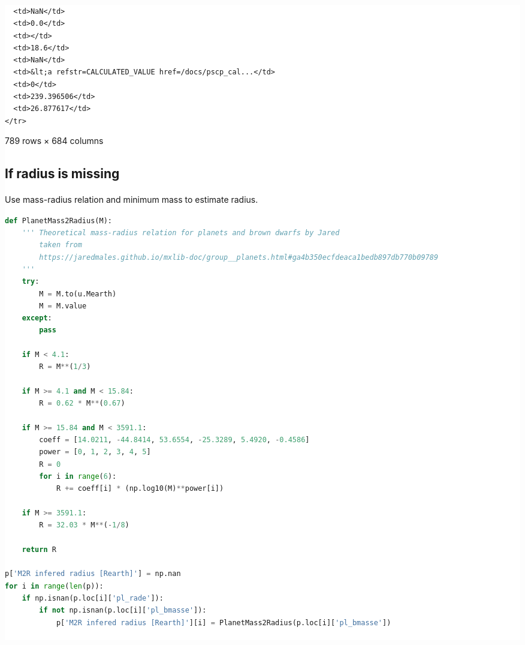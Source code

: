       <td>NaN</td>
      <td>0.0</td>
      <td></td>
      <td>18.6</td>
      <td>NaN</td>
      <td>&lt;a refstr=CALCULATED_VALUE href=/docs/pscp_cal...</td>
      <td>0</td>
      <td>239.396506</td>
      <td>26.877617</td>
    </tr>
  </tbody>
</table>
<p>789 rows × 684 columns</p>
</div>



## If radius is missing
Use mass-radius relation and minimum mass to estimate radius.


```python
def PlanetMass2Radius(M):
    ''' Theoretical mass-radius relation for planets and brown dwarfs by Jared
        taken from 
        https://jaredmales.github.io/mxlib-doc/group__planets.html#ga4b350ecfdeaca1bedb897db770b09789
    '''
    try:
        M = M.to(u.Mearth)
        M = M.value
    except:
        pass
    
    if M < 4.1:
        R = M**(1/3)
        
    if M >= 4.1 and M < 15.84:
        R = 0.62 * M**(0.67)
        
    if M >= 15.84 and M < 3591.1:
        coeff = [14.0211, -44.8414, 53.6554, -25.3289, 5.4920, -0.4586]
        power = [0, 1, 2, 3, 4, 5]
        R = 0
        for i in range(6):
            R += coeff[i] * (np.log10(M)**power[i])
            
    if M >= 3591.1:
        R = 32.03 * M**(-1/8)
        
    return R
    
p['M2R infered radius [Rearth]'] = np.nan
for i in range(len(p)):
    if np.isnan(p.loc[i]['pl_rade']):
        if not np.isnan(p.loc[i]['pl_bmasse']):
            p['M2R infered radius [Rearth]'][i] = PlanetMass2Radius(p.loc[i]['pl_bmasse'])
            
```
